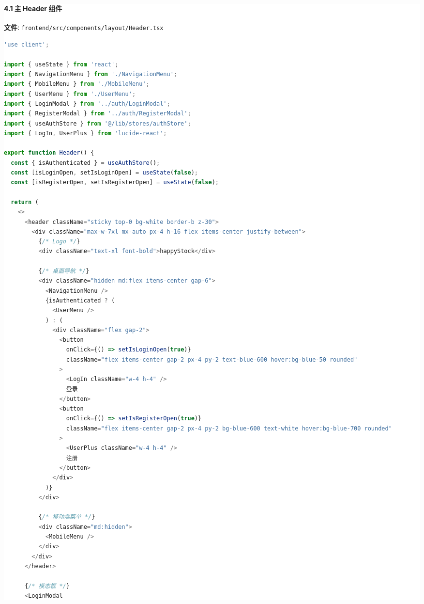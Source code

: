 #### 4.1 主 Header 组件

**文件**: `frontend/src/components/layout/Header.tsx`

```typescript
'use client';

import { useState } from 'react';
import { NavigationMenu } from './NavigationMenu';
import { MobileMenu } from './MobileMenu';
import { UserMenu } from './UserMenu';
import { LoginModal } from '../auth/LoginModal';
import { RegisterModal } from '../auth/RegisterModal';
import { useAuthStore } from '@/lib/stores/authStore';
import { LogIn, UserPlus } from 'lucide-react';

export function Header() {
  const { isAuthenticated } = useAuthStore();
  const [isLoginOpen, setIsLoginOpen] = useState(false);
  const [isRegisterOpen, setIsRegisterOpen] = useState(false);

  return (
    <>
      <header className="sticky top-0 bg-white border-b z-30">
        <div className="max-w-7xl mx-auto px-4 h-16 flex items-center justify-between">
          {/* Logo */}
          <div className="text-xl font-bold">happyStock</div>

          {/* 桌面导航 */}
          <div className="hidden md:flex items-center gap-6">
            <NavigationMenu />
            {isAuthenticated ? (
              <UserMenu />
            ) : (
              <div className="flex gap-2">
                <button
                  onClick={() => setIsLoginOpen(true)}
                  className="flex items-center gap-2 px-4 py-2 text-blue-600 hover:bg-blue-50 rounded"
                >
                  <LogIn className="w-4 h-4" />
                  登录
                </button>
                <button
                  onClick={() => setIsRegisterOpen(true)}
                  className="flex items-center gap-2 px-4 py-2 bg-blue-600 text-white hover:bg-blue-700 rounded"
                >
                  <UserPlus className="w-4 h-4" />
                  注册
                </button>
              </div>
            )}
          </div>

          {/* 移动端菜单 */}
          <div className="md:hidden">
            <MobileMenu />
          </div>
        </div>
      </header>

      {/* 模态框 */}
      <LoginModal
```